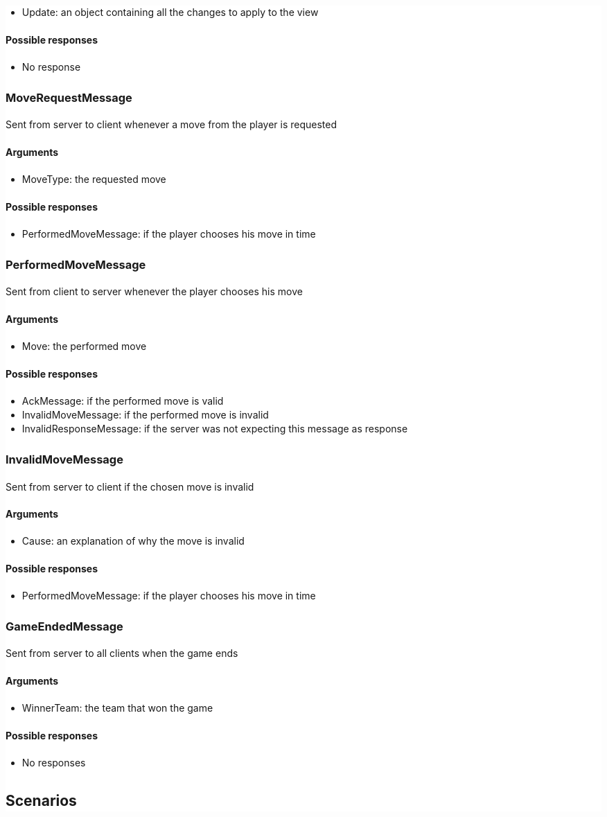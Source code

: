 - Update: an object containing all the changes to apply to the view

#### Possible responses

- No response

### MoveRequestMessage

Sent from server to client whenever a move from the player is requested

#### Arguments

- MoveType: the requested move

#### Possible responses

- PerformedMoveMessage: if the player chooses his move in time

### PerformedMoveMessage

Sent from client to server whenever the player chooses his move

#### Arguments

- Move: the performed move

#### Possible responses

- AckMessage: if the performed move is valid
- InvalidMoveMessage: if the performed move is invalid
- InvalidResponseMessage: if the server was not expecting this message as response

### InvalidMoveMessage

Sent from server to client if the chosen move is invalid

#### Arguments

- Cause: an explanation of why the move is invalid

#### Possible responses

- PerformedMoveMessage: if the player chooses his move in time

### GameEndedMessage

Sent from server to all clients when the game ends

#### Arguments

- WinnerTeam: the team that won the game

#### Possible responses

- No responses

## Scenarios
